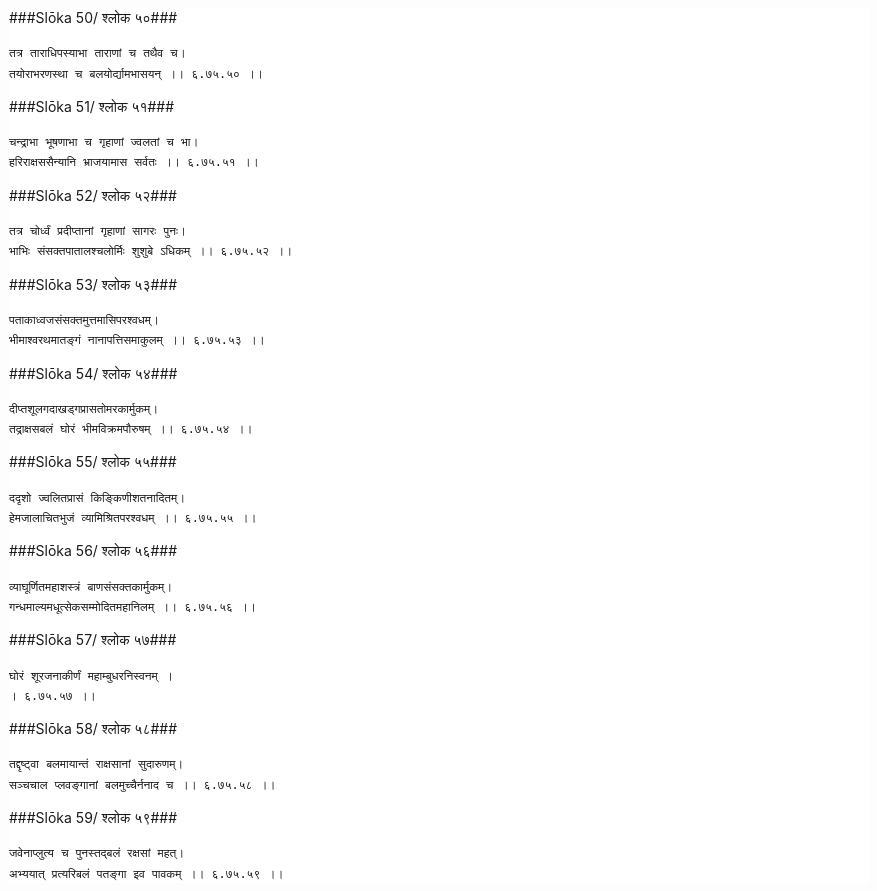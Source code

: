 
###Slōka 50/ श्लोक ५०###


    तत्र ताराधिपस्याभा ताराणां च तथैव च।
    तयोराभरणस्था च बलयोर्द्यामभासयन् ।। ६.७५.५० ।।


###Slōka 51/ श्लोक ५१###


    चन्द्राभा भूषणाभा च गृहाणां ज्वलतां च भा।
    हरिराक्षससैन्यानि भ्राजयामास सर्वतः ।। ६.७५.५१ ।।


###Slōka 52/ श्लोक ५२###


    तत्र चोर्ध्वं प्रदीप्तानां गृहाणां सागरः पुनः।
    भाभिः संसक्तपातालश्चलोर्मिः शुशुबे ऽधिकम् ।। ६.७५.५२ ।।


###Slōka 53/ श्लोक ५३###


    पताकाध्वजसंसक्तमुत्तमासिपरश्वधम्।
    भीमाश्वरथमातङ्गं नानापत्तिसमाकुलम् ।। ६.७५.५३ ।।


###Slōka 54/ श्लोक ५४###


    दीप्तशूलगदाखड्गप्रासतोमरकार्मुकम्।
    तद्राक्षसबलं घोरं भीमविक्रमपौरुषम् ।। ६.७५.५४ ।।


###Slōka 55/ श्लोक ५५###


    ददृशो ज्वलितप्रासं किङ्किणीशतनादितम्।
    हेमजालाचितभुजं व्यामिश्रितपरश्वधम् ।। ६.७५.५५ ।।


###Slōka 56/ श्लोक ५६###


    व्याघूर्णितमहाशस्त्रं बाणसंसक्तकार्मुकम्।
    गन्धमाल्यमधूत्सेकसम्मोदितमहानिलम् ।। ६.७५.५६ ।।


###Slōka 57/ श्लोक ५७###


    घोरं शूरजनाकीर्णं महाम्बुधरनिस्वनम् ।
    । ६.७५.५७ ।।


###Slōka 58/ श्लोक ५८###


    तद्दृष्ट्वा बलमायान्तं राक्षसानां सुदारुणम्।
    सञ्चचाल प्लवङ्गानां बलमुच्चैर्ननाद च ।। ६.७५.५८ ।।


###Slōka 59/ श्लोक ५९###


    जवेनाप्लुत्य च पुनस्तद्बलं रक्षसां महत्।
    अभ्ययात् प्रत्यरिबलं पतङ्गा इव पावकम् ।। ६.७५.५९ ।।
